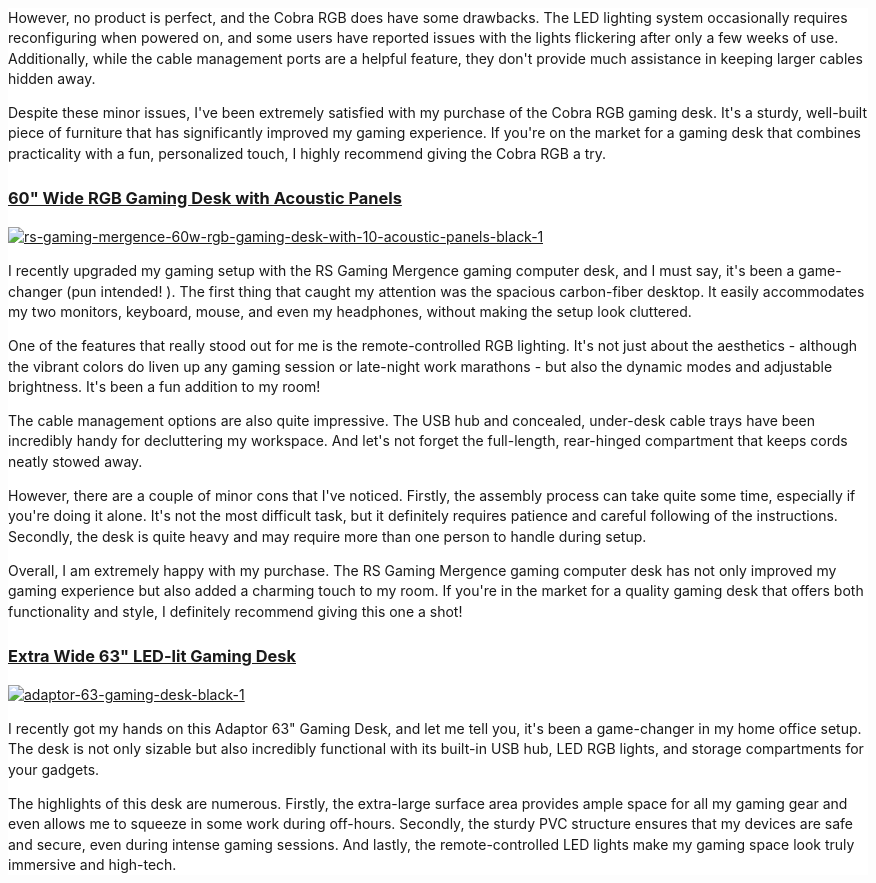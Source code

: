 However, no product is perfect, and the Cobra RGB does have some drawbacks. The LED lighting system occasionally requires reconfiguring when powered on, and some users have reported issues with the lights flickering after only a few weeks of use. Additionally, while the cable management ports are a helpful feature, they don't provide much assistance in keeping larger cables hidden away. 

Despite these minor issues, I've been extremely satisfied with my purchase of the Cobra RGB gaming desk. It's a sturdy, well-built piece of furniture that has significantly improved my gaming experience. If you're on the market for a gaming desk that combines practicality with a fun, personalized touch, I highly recommend giving the Cobra RGB a try. 


### [60" Wide RGB Gaming Desk with Acoustic Panels](https://serp.ly/@serpgames/amazon/black-gaming-desks?utm\_source=serpgames&utm\_medium=organic&utm\_campaign=website)

<div class="image"><a href="https://serp.ly/@serpgames/amazon/black-gaming-desks?utm_source=serpgames&utm_medium=organic&utm_campaign=website"><img alt="rs-gaming-mergence-60w-rgb-gaming-desk-with-10-acoustic-panels-black-1" src="https://imagedelivery.net/vy2bglCGN6hEeWOnSe2c7A/rs-gaming-mergence-60w-rgb-gaming-desk-with-10-acoustic-panels-black-1/w=720,h=540,fit=pad,background=black"/></a></div>

I recently upgraded my gaming setup with the RS Gaming Mergence gaming computer desk, and I must say, it's been a game-changer (pun intended! ). The first thing that caught my attention was the spacious carbon-fiber desktop. It easily accommodates my two monitors, keyboard, mouse, and even my headphones, without making the setup look cluttered. 

One of the features that really stood out for me is the remote-controlled RGB lighting. It's not just about the aesthetics - although the vibrant colors do liven up any gaming session or late-night work marathons - but also the dynamic modes and adjustable brightness. It's been a fun addition to my room! 

The cable management options are also quite impressive. The USB hub and concealed, under-desk cable trays have been incredibly handy for decluttering my workspace. And let's not forget the full-length, rear-hinged compartment that keeps cords neatly stowed away. 

However, there are a couple of minor cons that I've noticed. Firstly, the assembly process can take quite some time, especially if you're doing it alone. It's not the most difficult task, but it definitely requires patience and careful following of the instructions. Secondly, the desk is quite heavy and may require more than one person to handle during setup. 

Overall, I am extremely happy with my purchase. The RS Gaming Mergence gaming computer desk has not only improved my gaming experience but also added a charming touch to my room. If you're in the market for a quality gaming desk that offers both functionality and style, I definitely recommend giving this one a shot! 


### [Extra Wide 63" LED-lit Gaming Desk](https://serp.ly/@serpgames/amazon/black-gaming-desks?utm\_source=serpgames&utm\_medium=organic&utm\_campaign=website)

<div class="image"><a href="https://serp.ly/@serpgames/amazon/black-gaming-desks?utm_source=serpgames&utm_medium=organic&utm_campaign=website"><img alt="adaptor-63-gaming-desk-black-1" src="https://imagedelivery.net/vy2bglCGN6hEeWOnSe2c7A/adaptor-63-gaming-desk-black-1/w=720,h=540,fit=pad,background=black"/></a></div>

I recently got my hands on this Adaptor 63" Gaming Desk, and let me tell you, it's been a game-changer in my home office setup. The desk is not only sizable but also incredibly functional with its built-in USB hub, LED RGB lights, and storage compartments for your gadgets. 

The highlights of this desk are numerous. Firstly, the extra-large surface area provides ample space for all my gaming gear and even allows me to squeeze in some work during off-hours. Secondly, the sturdy PVC structure ensures that my devices are safe and secure, even during intense gaming sessions. And lastly, the remote-controlled LED lights make my gaming space look truly immersive and high-tech. 
